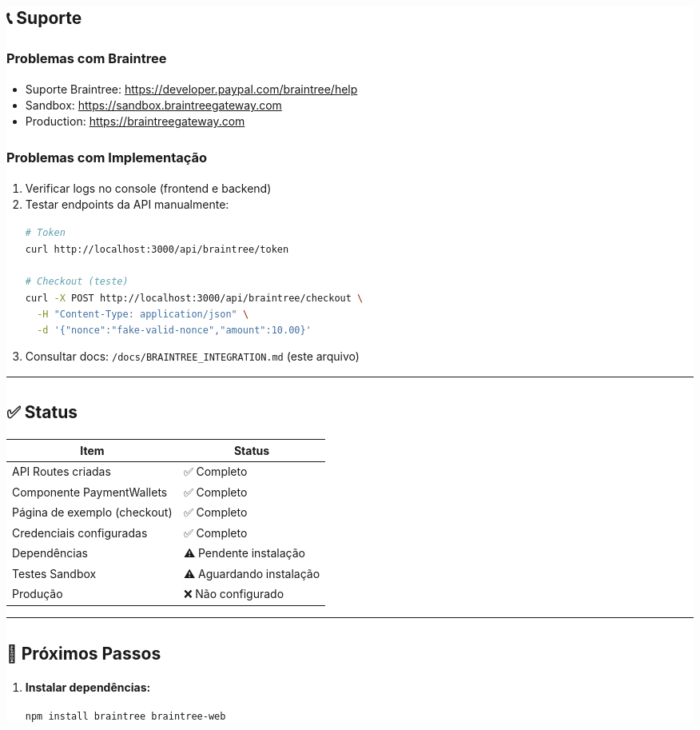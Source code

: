 
## 📞 Suporte

### Problemas com Braintree

- Suporte Braintree: https://developer.paypal.com/braintree/help
- Sandbox: https://sandbox.braintreegateway.com
- Production: https://braintreegateway.com

### Problemas com Implementação

1. Verificar logs no console (frontend e backend)
2. Testar endpoints da API manualmente:
   ```bash
   # Token
   curl http://localhost:3000/api/braintree/token
   
   # Checkout (teste)
   curl -X POST http://localhost:3000/api/braintree/checkout \
     -H "Content-Type: application/json" \
     -d '{"nonce":"fake-valid-nonce","amount":10.00}'
   ```
3. Consultar docs: `/docs/BRAINTREE_INTEGRATION.md` (este arquivo)

---

## ✅ Status

| Item | Status |
|------|--------|
| API Routes criadas | ✅ Completo |
| Componente PaymentWallets | ✅ Completo |
| Página de exemplo (checkout) | ✅ Completo |
| Credenciais configuradas | ✅ Completo |
| Dependências | ⚠️ Pendente instalação |
| Testes Sandbox | ⚠️ Aguardando instalação |
| Produção | ❌ Não configurado |

---

## 🚀 Próximos Passos

1. **Instalar dependências:**
   ```bash
   npm install braintree braintree-web
   ```

